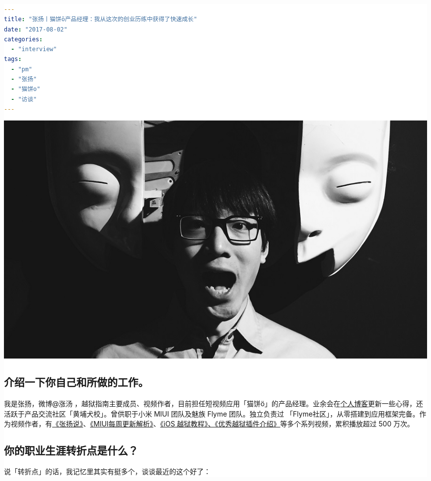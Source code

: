 ```yaml
---
title: "张扬丨猫饼ö产品经理：我从这次的创业历练中获得了快速成长"
date: "2017-08-02"
categories: 
  - "interview"
tags: 
  - "pm"
  - "张扬"
  - "猫饼o"
  - "访谈"
---
```


![Processed with VSCOcam with b5 preset](/images/27972.jpg)

## **介绍一下你自己和所做的工作。**

我是张扬，微博@涨汤 ，越狱指南主要成员、视频作者，目前担任短视频应用「猫饼ö」的产品经理。业余会在[个人博客](https://xavieris.me)更新一些心得，还活跃于产品交流社区「黄埔犬校」。曾供职于小米 MIUI 团队及魅族 Flyme 团队。独立负责过 「Flyme社区」，从零搭建到应用框架完备。作为视频作者，有[《张扬说》](https://my.tv.sohu.com/pl/8344541/index.shtml)、[《MIUI每周更新解析》](https://i.youku.com/i/UNDA4NTY3MzYw?spm=a2hzp.8244740.0.0)、[《iOS 越狱教程》、《优秀越狱插件介绍》](https://i.youku.com/jbguide?spm=a2hzp.8244740.0.0)等多个系列视频，累积播放超过 500 万次。

## **你的职业生涯转折点是什么？**

说「转折点」的话，我记忆里其实有挺多个，谈谈最近的这个好了：
